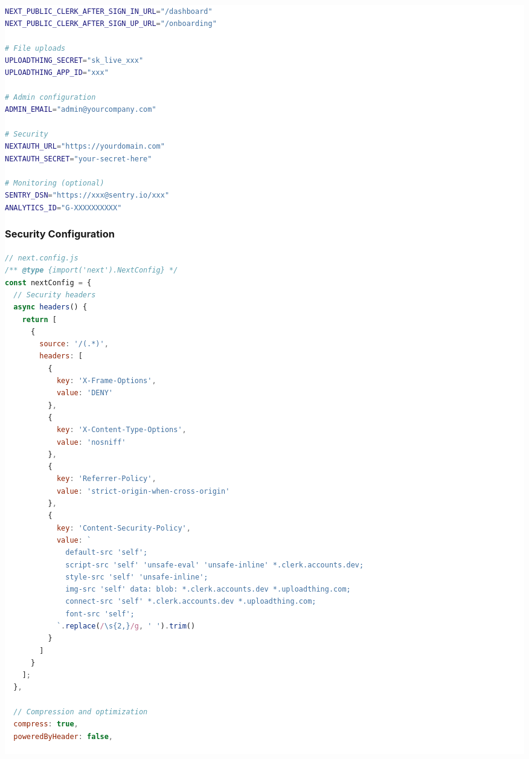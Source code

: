 ```bash
NEXT_PUBLIC_CLERK_AFTER_SIGN_IN_URL="/dashboard"
NEXT_PUBLIC_CLERK_AFTER_SIGN_UP_URL="/onboarding"

# File uploads
UPLOADTHING_SECRET="sk_live_xxx"
UPLOADTHING_APP_ID="xxx"

# Admin configuration
ADMIN_EMAIL="admin@yourcompany.com"

# Security
NEXTAUTH_URL="https://yourdomain.com"
NEXTAUTH_SECRET="your-secret-here"

# Monitoring (optional)
SENTRY_DSN="https://xxx@sentry.io/xxx"
ANALYTICS_ID="G-XXXXXXXXXX"
```

### Security Configuration

```javascript
// next.config.js
/** @type {import('next').NextConfig} */
const nextConfig = {
  // Security headers
  async headers() {
    return [
      {
        source: '/(.*)',
        headers: [
          {
            key: 'X-Frame-Options',
            value: 'DENY'
          },
          {
            key: 'X-Content-Type-Options',
            value: 'nosniff'
          },
          {
            key: 'Referrer-Policy',
            value: 'strict-origin-when-cross-origin'
          },
          {
            key: 'Content-Security-Policy',
            value: `
              default-src 'self';
              script-src 'self' 'unsafe-eval' 'unsafe-inline' *.clerk.accounts.dev;
              style-src 'self' 'unsafe-inline';
              img-src 'self' data: blob: *.clerk.accounts.dev *.uploadthing.com;
              connect-src 'self' *.clerk.accounts.dev *.uploadthing.com;
              font-src 'self';
            `.replace(/\s{2,}/g, ' ').trim()
          }
        ]
      }
    ];
  },

  // Compression and optimization
  compress: true,
  poweredByHeader: false,
  
```